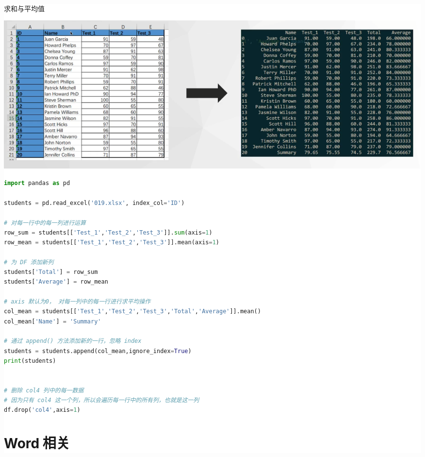 

求和与平均值

![image-20220305215100318](images/py_module/image-20220305215100318.png)



~~~python
import pandas as pd

students = pd.read_excel('019.xlsx', index_col='ID')

# 对每一行中的每一列进行运算
row_sum = students[['Test_1','Test_2','Test_3']].sum(axis=1)
row_mean = students[['Test_1','Test_2','Test_3']].mean(axis=1)

# 为 DF 添加新列
students['Total'] = row_sum
students['Average'] = row_mean

# axis 默认为0， 对每一列中的每一行进行求平均操作
col_mean = students[['Test_1','Test_2','Test_3','Total','Average']].mean()
col_mean['Name'] = 'Summary'

# 通过 append() 方法添加新的一行，忽略 index
students = students.append(col_mean,ignore_index=True)
print(students)


# 删除 col4 列中的每一数据
# 因为只有 col4 这一个列，所以会遍历每一行中的所有列，也就是这一列
df.drop('col4',axis=1)
~~~



# Word 相关
